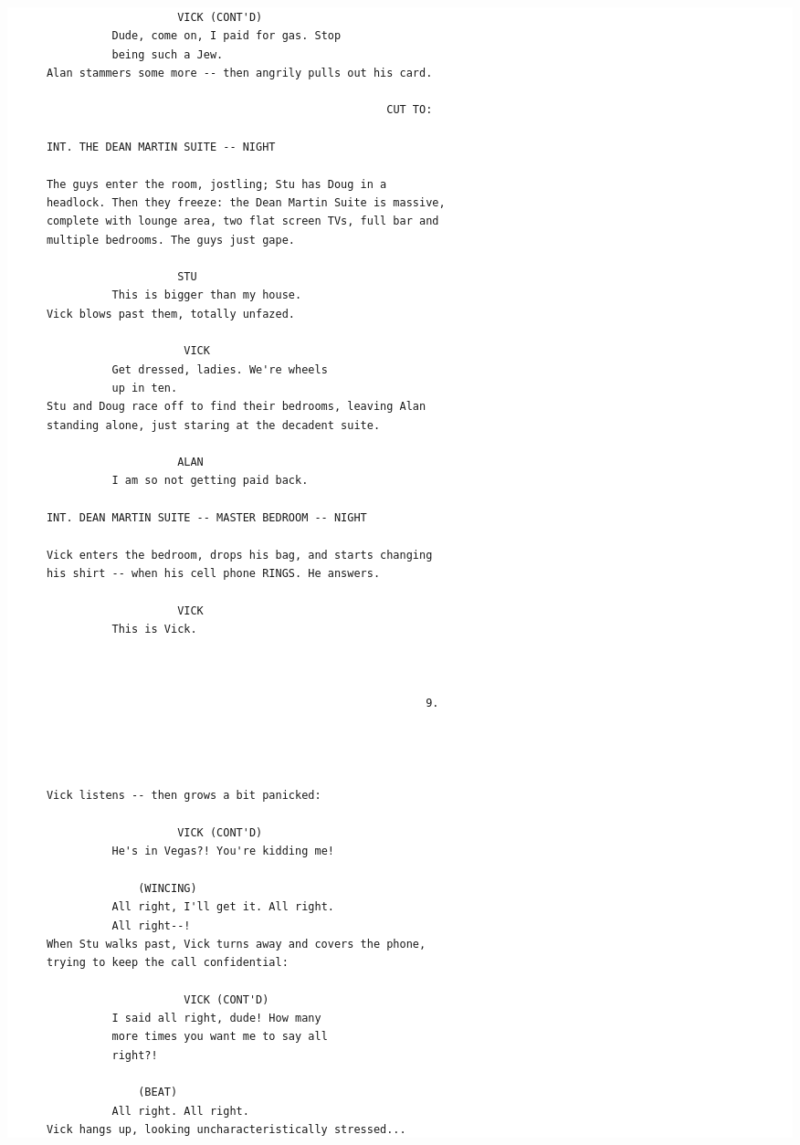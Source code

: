                               VICK (CONT'D)
                    Dude, come on, I paid for gas. Stop
                    being such a Jew.
          Alan stammers some more -- then angrily pulls out his card.

                                                              CUT TO:

          INT. THE DEAN MARTIN SUITE -- NIGHT

          The guys enter the room, jostling; Stu has Doug in a
          headlock. Then they freeze: the Dean Martin Suite is massive,
          complete with lounge area, two flat screen TVs, full bar and
          multiple bedrooms. The guys just gape.

                              STU
                    This is bigger than my house.
          Vick blows past them, totally unfazed.

                               VICK
                    Get dressed, ladies. We're wheels
                    up in ten.
          Stu and Doug race off to find their bedrooms, leaving Alan
          standing alone, just staring at the decadent suite.

                              ALAN
                    I am so not getting paid back.

          INT. DEAN MARTIN SUITE -- MASTER BEDROOM -- NIGHT

          Vick enters the bedroom, drops his bag, and starts changing
          his shirt -- when his cell phone RINGS. He answers.

                              VICK
                    This is Vick.

          

                                                                    9.

          

          
          Vick listens -- then grows a bit panicked:

                              VICK (CONT'D)
                    He's in Vegas?! You're kidding me!

                        (WINCING)
                    All right, I'll get it. All right.
                    All right--!
          When Stu walks past, Vick turns away and covers the phone,
          trying to keep the call confidential:

                               VICK (CONT'D)
                    I said all right, dude! How many
                    more times you want me to say all
                    right?!

                        (BEAT)
                    All right. All right.
          Vick hangs up, looking uncharacteristically stressed...
